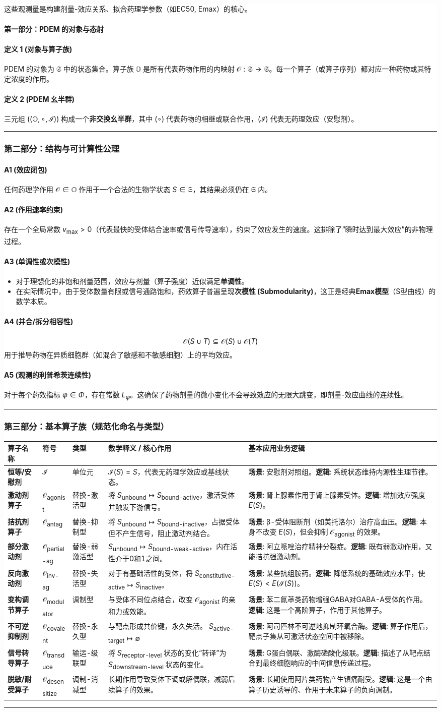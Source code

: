 这些观测量是构建剂量-效应关系、拟合药理学参数（如EC50, Emax）的核心。

#### **第一部分：PDEM 的对象与态射**

#### 定义 1 (对象与算子族)

PDEM 的对象为 $\mathfrak S$ 中的状态集合。算子族 $\mathbb O$ 是所有代表药物作用的内映射 $\mathcal O:\mathfrak S\to\mathfrak S$。每一个算子（或算子序列）都对应一种药物或其特定浓度的作用。

#### 定义 2 (PDEM 幺半群)

三元组 $((\mathbb O,\circ,\mathcal I))$ 构成一个**非交换幺半群**，其中 $(\circ)$ 代表药物的相继或联合作用，$(\mathcal I)$ 代表无药理效应（安慰剂）。

---

### 第二部分：结构与可计算性公理

#### **A1 (效应闭包)**
任何药理学作用 $\mathcal O\in\mathbb O$ 作用于一个合法的生物学状态 $S\in\mathfrak S$，其结果必须仍在 $\mathfrak S$ 内。

#### **A2 (作用速率约束)**
存在一个全局常数 $v_{\max}>0$（代表最快的受体结合速率或信号传导速率），约束了效应发生的速度。这排除了“瞬时达到最大效应”的非物理过程。

#### **A3 (单调性或次模性)**
*   对于理想化的非饱和剂量范围，效应与剂量（算子强度）近似满足**单调性**。
*   在实际情况中，由于受体数量有限或信号通路饱和，药效算子普遍呈现**次模性 (Submodularity)**，这正是经典**Emax模型**（S型曲线）的数学本质。

#### **A4 (并合/拆分相容性)**
$$
\mathcal O(S\cup T) \subseteq \mathcal O(S)\cup \mathcal O(T)
$$
用于推导药物在异质细胞群（如混合了敏感和不敏感细胞）上的平均效应。

#### **A5 (观测的利普希茨连续性)**
对于每个药效指标 $\varphi\in\Phi$，存在常数 $L_\varphi$。这确保了药物剂量的微小变化不会导致效应的无限大跳变，即剂量-效应曲线的连续性。

---

### 第三部分：基本算子族（规范化命名与类型）

| 算子名称 | 符号 | 类型 | 数学释义 / 核心作用 | 基本应用业务逻辑 |
| :--- | :--- | :--- | :--- | :--- |
| **恒等/安慰剂**| $\mathcal I$ | 单位元 | $\mathcal I(S)=S$，代表无药理学效应或基线状态。| **场景**: 安慰剂对照组。**逻辑**: 系统状态维持内源性生理节律。 |
| **激动剂算子** | $\mathcal O_{\text{agonist}}$ | 替换-激活型 | 将 $S_{\text{unbound}} \mapsto S_{\text{bound-active}}$，激活受体并触发下游信号。 | **场景**: 肾上腺素作用于肾上腺素受体。**逻辑**: 增加效应强度 $E(S)$。 |
| **拮抗剂算子** | $\mathcal O_{\text{antag}}$ | 替换-抑制型 | 将 $S_{\text{unbound}} \mapsto S_{\text{bound-inactive}}$，占据受体但不产生信号，阻止激动剂结合。 | **场景**: β-受体阻断剂（如美托洛尔）治疗高血压。**逻辑**: 本身不改变 $E(S)$，但会抑制 $\mathcal O_{\text{agonist}}$ 的效果。 |
| **部分激动剂** | $\mathcal O_{\text{partial-ag}}$| 替换-弱激活型 | $S_{\text{unbound}} \mapsto S_{\text{bound-weak-active}}$，内在活性介于0和1之间。 | **场景**: 阿立哌唑治疗精神分裂症。**逻辑**: 既有弱激动作用，又能拮抗强激动剂。 |
| **反向激动剂** | $\mathcal O_{\text{inv-ag}}$ | 替换-失活型 | 对于有基础活性的受体，将 $S_{\text{constitutive-active}} \mapsto S_{\text{inactive}}$。 | **场景**: 某些抗组胺药。**逻辑**: 降低系统的基础效应水平，使 $E(S) < E(\mathcal I(S))$。 |
| **变构调节算子**| $\mathcal O_{\text{modulator}}$| 调制型 | 与受体不同位点结合，改变 $\mathcal O_{\text{agonist}}$ 的亲和力或效能。 | **场景**: 苯二氮䓬类药物增强GABA对GABA-A受体的作用。**逻辑**: 这是一个高阶算子，作用于其他算子。 |
| **不可逆抑制剂**| $\mathcal O_{\text{covalent}}$| 替换-永久型 | 与靶点形成共价键，永久失活。 $S_{\text{active-target}} \mapsto \emptyset$ | **场景**: 阿司匹林不可逆地抑制环氧合酶。**逻辑**: 算子作用后，靶点子集从可激活状态空间中被移除。 |
| **信号转导算子**| $\mathcal O_{\text{transduce}}$| 输运-级联型 | 将 $S_{\text{receptor-level}}$ 状态的变化“转译”为 $S_{\text{downstream-level}}$ 状态的变化。 | **场景**: G蛋白偶联、激酶磷酸化级联。**逻辑**: 描述了从靶点结合到最终细胞响应的中间信息传递过程。 |
| **脱敏/耐受算子**| $\mathcal O_{\text{desensitize}}$| 调制-消减型 | 长期作用导致受体下调或解偶联，减弱后续算子的效果。 | **场景**: 长期使用阿片类药物产生镇痛耐受。**逻辑**: 这是一个由算子历史诱导的、作用于未来算子的负向调制。 |

---